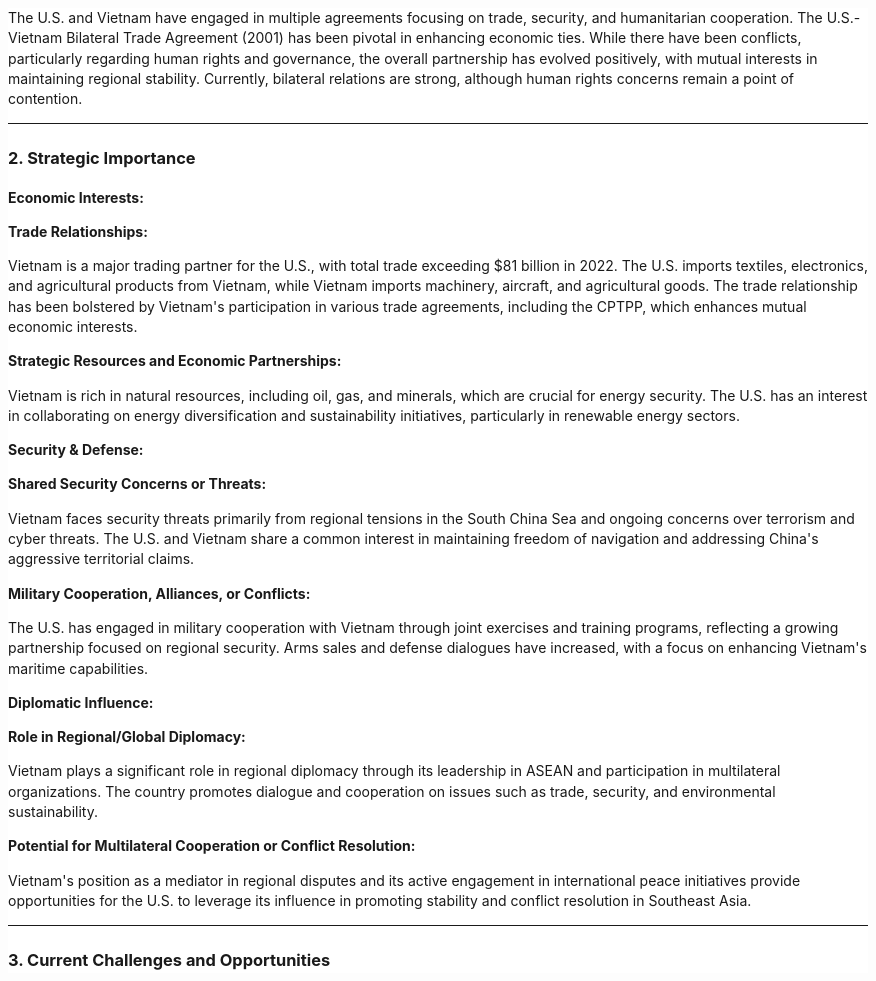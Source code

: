 The U.S. and Vietnam have engaged in multiple agreements focusing on trade, security, and humanitarian cooperation. The U.S.-Vietnam Bilateral Trade Agreement (2001) has been pivotal in enhancing economic ties. While there have been conflicts, particularly regarding human rights and governance, the overall partnership has evolved positively, with mutual interests in maintaining regional stability. Currently, bilateral relations are strong, although human rights concerns remain a point of contention.

---

### **2. Strategic Importance**

**Economic Interests:**

**Trade Relationships:**

Vietnam is a major trading partner for the U.S., with total trade exceeding $81 billion in 2022. The U.S. imports textiles, electronics, and agricultural products from Vietnam, while Vietnam imports machinery, aircraft, and agricultural goods. The trade relationship has been bolstered by Vietnam's participation in various trade agreements, including the CPTPP, which enhances mutual economic interests.

**Strategic Resources and Economic Partnerships:**

Vietnam is rich in natural resources, including oil, gas, and minerals, which are crucial for energy security. The U.S. has an interest in collaborating on energy diversification and sustainability initiatives, particularly in renewable energy sectors.

**Security & Defense:**

**Shared Security Concerns or Threats:**

Vietnam faces security threats primarily from regional tensions in the South China Sea and ongoing concerns over terrorism and cyber threats. The U.S. and Vietnam share a common interest in maintaining freedom of navigation and addressing China's aggressive territorial claims.

**Military Cooperation, Alliances, or Conflicts:**

The U.S. has engaged in military cooperation with Vietnam through joint exercises and training programs, reflecting a growing partnership focused on regional security. Arms sales and defense dialogues have increased, with a focus on enhancing Vietnam's maritime capabilities.

**Diplomatic Influence:**

**Role in Regional/Global Diplomacy:**

Vietnam plays a significant role in regional diplomacy through its leadership in ASEAN and participation in multilateral organizations. The country promotes dialogue and cooperation on issues such as trade, security, and environmental sustainability.

**Potential for Multilateral Cooperation or Conflict Resolution:**

Vietnam's position as a mediator in regional disputes and its active engagement in international peace initiatives provide opportunities for the U.S. to leverage its influence in promoting stability and conflict resolution in Southeast Asia.

---

### **3. Current Challenges and Opportunities**
